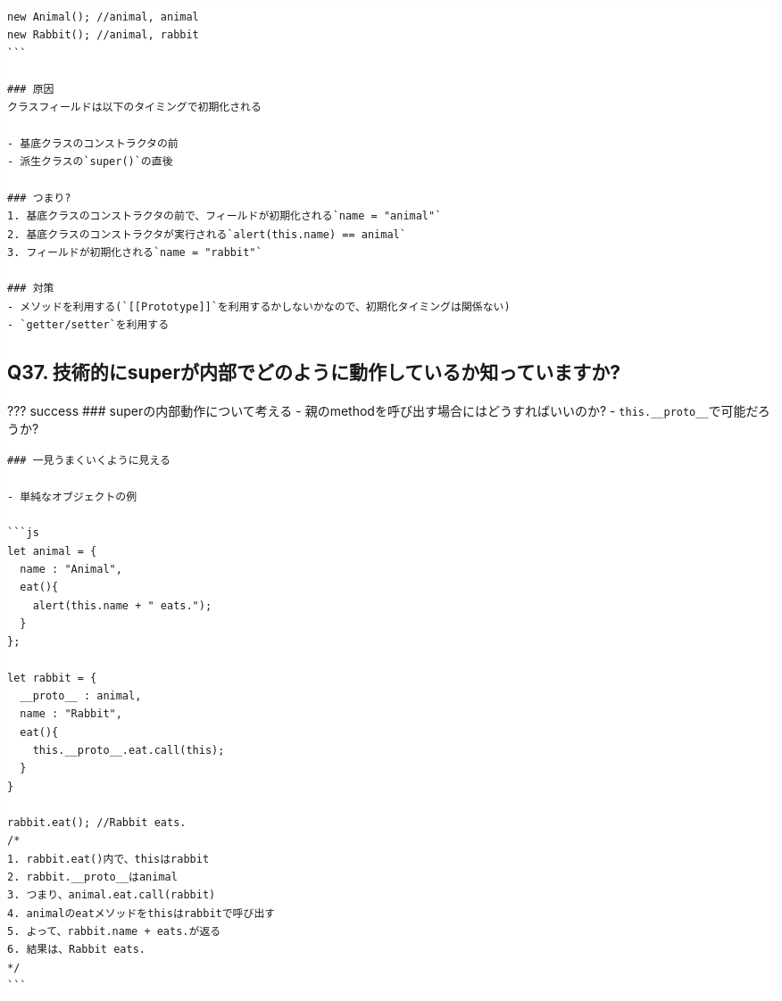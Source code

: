    new Animal(); //animal, animal
    new Rabbit(); //animal, rabbit
    ```

    ### 原因
    クラスフィールドは以下のタイミングで初期化される

    - 基底クラスのコンストラクタの前
    - 派生クラスの`super()`の直後

    ### つまり?
    1. 基底クラスのコンストラクタの前で、フィールドが初期化される`name = "animal"`
    2. 基底クラスのコンストラクタが実行される`alert(this.name) == animal`
    3. フィールドが初期化される`name = "rabbit"`

    ### 対策
    - メソッドを利用する(`[[Prototype]]`を利用するかしないかなので、初期化タイミングは関係ない)
    - `getter/setter`を利用する

## Q37. 技術的にsuperが内部でどのように動作しているか知っていますか?

??? success
    ### superの内部動作について考える
    - 親のmethodを呼び出す場合にはどうすればいいのか?
    - `this.__proto__`で可能だろうか?

    ### 一見うまくいくように見える

    - 単純なオブジェクトの例

    ```js
    let animal = {
      name : "Animal",
      eat(){
        alert(this.name + " eats.");
      }
    };

    let rabbit = {
      __proto__ : animal,
      name : "Rabbit",
      eat(){
        this.__proto__.eat.call(this);
      }
    }

    rabbit.eat(); //Rabbit eats.
    /*
    1. rabbit.eat()内で、thisはrabbit
    2. rabbit.__proto__はanimal
    3. つまり、animal.eat.call(rabbit)
    4. animalのeatメソッドをthisはrabbitで呼び出す
    5. よって、rabbit.name + eats.が返る
    6. 結果は、Rabbit eats.
    */
    ```
